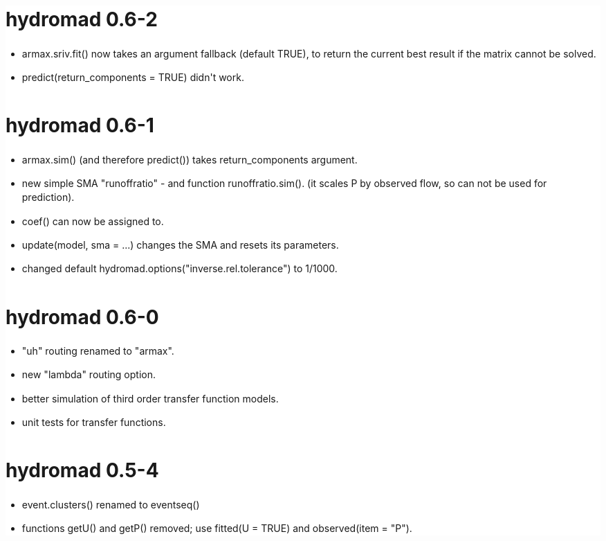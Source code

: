 # hydromad 0.6-2

  * armax.sriv.fit() now takes an argument fallback (default TRUE),
    to return the current best result if the matrix cannot be solved.

  * predict(return_components = TRUE) didn't work.

# hydromad 0.6-1

  * armax.sim() (and therefore predict()) takes return_components argument.

  * new simple SMA "runoffratio" - and function runoffratio.sim().
    (it scales P by observed flow, so can not be used for prediction).

  * coef() can now be assigned to.

  * update(model, sma = ...) changes the SMA and resets its parameters.

  * changed default hydromad.options("inverse.rel.tolerance") to 1/1000.

# hydromad 0.6-0

  * "uh" routing renamed to "armax".

  * new "lambda" routing option.

  * better simulation of third order transfer function models.

  * unit tests for transfer functions.

# hydromad 0.5-4

  * event.clusters() renamed to eventseq()

  * functions getU() and getP() removed;
    use fitted(U = TRUE) and observed(item = "P").
